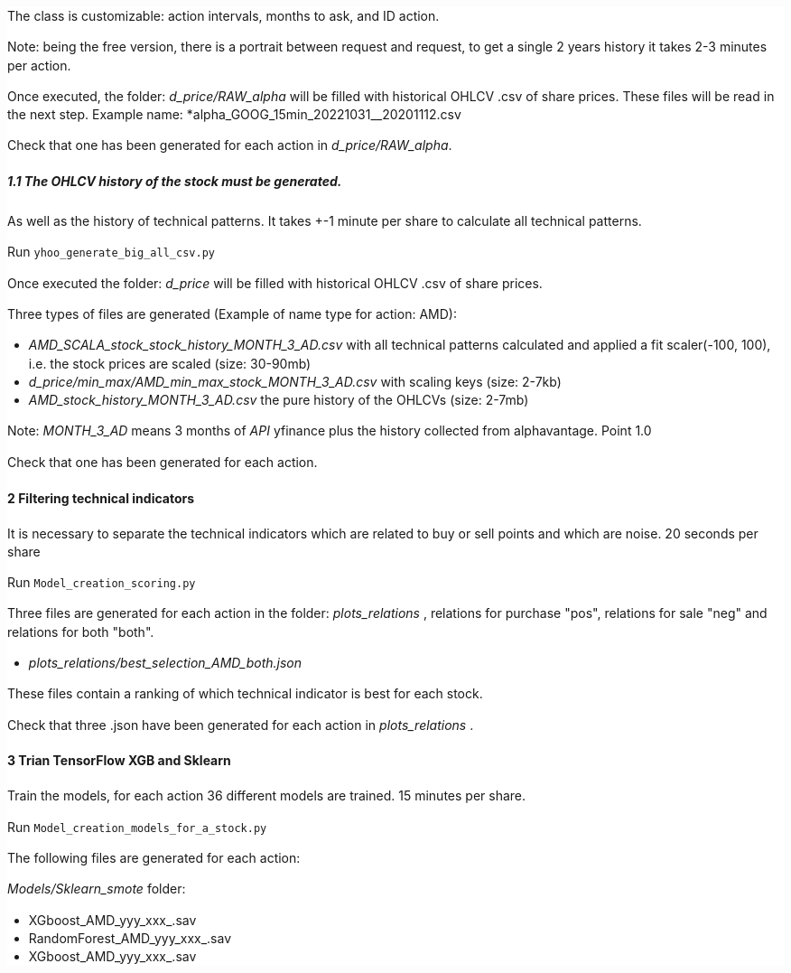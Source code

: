 The class is customizable: action intervals, months to ask, and ID action.

Note: being the free version, there is a portrait between request and request, to get a single 2 years history it takes 2-3 minutes per action. 

Once executed, the folder: *d_price/RAW_alpha* will be filled with historical OHLCV .csv of share prices. These files will be read in the next step. Example name: *alpha_GOOG_15min_20221031__20201112.csv

Check that one has been generated for each action in *d_price/RAW_alpha*.


##### **1.1** The OHLCV history of the stock must be generated.
As well as the history of technical patterns. It takes +-1 minute per share to calculate all technical patterns. 

Run `yhoo_generate_big_all_csv.py`

Once executed the folder: *d_price* will be filled with historical OHLCV .csv of share prices.

Three types of files are generated (Example of name type for action: AMD):

- *AMD_SCALA_stock_stock_history_MONTH_3_AD.csv* with all technical patterns calculated and applied a fit scaler(-100, 100), i.e. the stock prices are scaled (size: 30-90mb)
- *d_price/min_max/AMD_min_max_stock_MONTH_3_AD.csv* with scaling keys (size: 2-7kb)
- *AMD_stock_history_MONTH_3_AD.csv* the pure history of the OHLCVs (size: 2-7mb)

Note: *MONTH_3_AD* means 3 months of *API* yfinance plus the history collected from alphavantage. Point 1.0

Check that one has been generated for each action.


#### 2 Filtering technical indicators
It is necessary to separate the technical indicators which are related to buy or sell points and which are noise. 20 seconds per share 

Run `Model_creation_scoring.py`

Three files are generated for each action in the folder: *plots_relations* , relations for purchase "pos", relations for sale "neg" and relations for both "both".

- *plots_relations/best_selection_AMD_both.json*

These files contain a ranking of which technical indicator is best for each stock. 

Check that three .json have been generated for each action in *plots_relations* .

#### 3 Trian TensorFlow XGB and Sklearn  
Train the models, for each action 36 different models are trained.
15 minutes per share.

Run `Model_creation_models_for_a_stock.py`

The following files are generated for each action:

*Models/Sklearn_smote* folder:

- XGboost_AMD_yyy_xxx_.sav
- RandomForest_AMD_yyy_xxx_.sav
- XGboost_AMD_yyy_xxx_.sav
